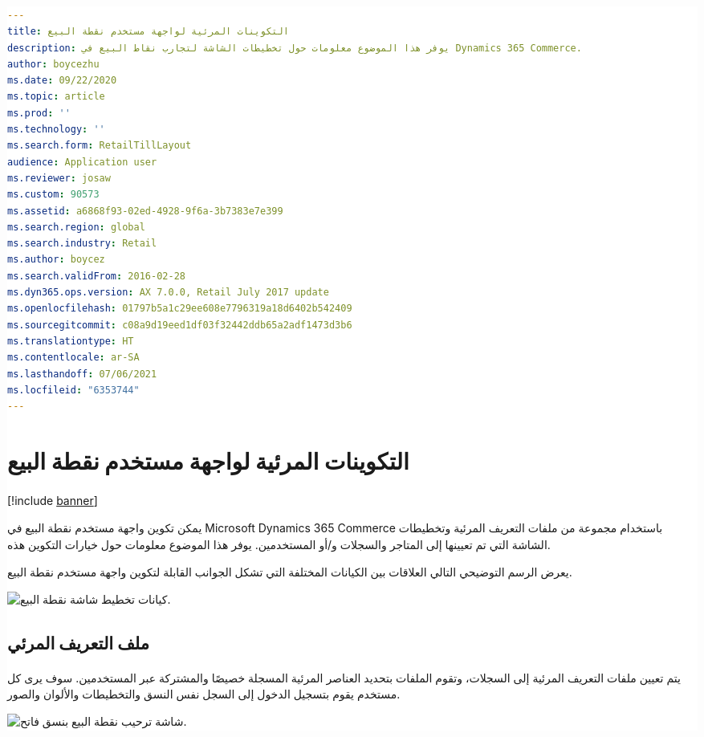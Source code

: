 ```yaml
---
title: التكوينات المرئية لواجهة مستخدم نقطة البيع
description: يوفر هذا الموضوع معلومات حول تخطيطات الشاشة لتجارب نقاط البيع في Dynamics 365 Commerce.
author: boycezhu
ms.date: 09/22/2020
ms.topic: article
ms.prod: ''
ms.technology: ''
ms.search.form: RetailTillLayout
audience: Application user
ms.reviewer: josaw
ms.custom: 90573
ms.assetid: a6868f93-02ed-4928-9f6a-3b7383e7e399
ms.search.region: global
ms.search.industry: Retail
ms.author: boycez
ms.search.validFrom: 2016-02-28
ms.dyn365.ops.version: AX 7.0.0, Retail July 2017 update
ms.openlocfilehash: 01797b5a1c29ee608e7796319a18d6402b542409
ms.sourcegitcommit: c08a9d19eed1df03f32442ddb65a2adf1473d3b6
ms.translationtype: HT
ms.contentlocale: ar-SA
ms.lasthandoff: 07/06/2021
ms.locfileid: "6353744"
---
```

# <a name="pos-user-interface-visual-configurations"></a>التكوينات المرئية لواجهة مستخدم نقطة البيع

[!include [banner](includes/banner.md)]


يمكن تكوين واجهة مستخدم نقطة البيع في Microsoft Dynamics 365 Commerce باستخدام مجموعة من ملفات التعريف المرئية وتخطيطات الشاشة التي تم تعيينها إلى المتاجر والسجلات و/أو المستخدمين. يوفر هذا الموضوع معلومات حول خيارات التكوين هذه.

يعرض الرسم التوضيحي التالي العلاقات بين الكيانات المختلفة التي تشكل الجوانب القابلة لتكوين واجهة مستخدم نقطة البيع.

![كيانات تخطيط شاشة نقطة البيع.](../commerce/media/POS-layout-configuration-entities-diagram.png)

## <a name="visual-profile"></a>ملف التعريف المرئي

يتم تعيين ملفات التعريف المرئية إلى السجلات، وتقوم الملفات بتحديد العناصر المرئية المسجلة خصيصًا والمشتركة عبر المستخدمين. سوف يرى كل مستخدم يقوم بتسجيل الدخول إلى السجل نفس النسق والتخطيطات والألوان والصور.

![شاشة ترحيب نقطة البيع بنسق فاتح.](../commerce/media/POS-Welcome-Screen-with-Light-theme.png)
